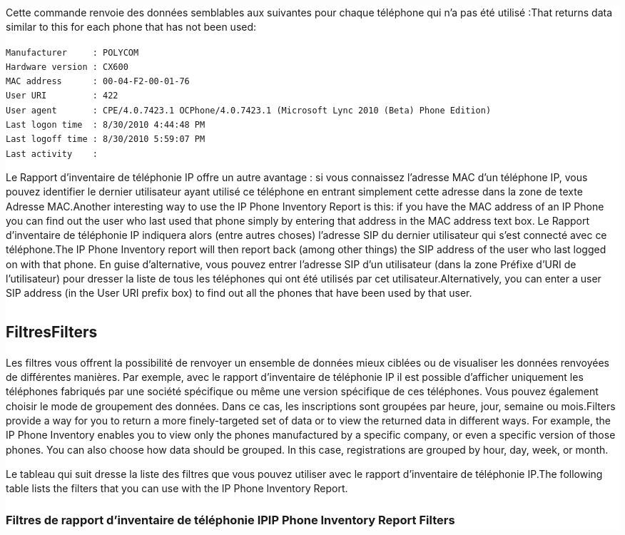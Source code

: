 <span data-ttu-id="24bde-137">Cette commande renvoie des données semblables aux suivantes pour chaque téléphone qui n’a pas été utilisé :</span><span class="sxs-lookup"><span data-stu-id="24bde-137">That returns data similar to this for each phone that has not been used:</span></span>

    Manufacturer     : POLYCOM
    Hardware version : CX600
    MAC address      : 00-04-F2-00-01-76
    User URI         : 422
    User agent       : CPE/4.0.7423.1 OCPhone/4.0.7423.1 (Microsoft Lync 2010 (Beta) Phone Edition)
    Last logon time  : 8/30/2010 4:44:48 PM
    Last logoff time : 8/30/2010 5:59:07 PM
    Last activity    :

<span data-ttu-id="24bde-138">Le Rapport d’inventaire de téléphonie IP offre un autre avantage : si vous connaissez l’adresse MAC d’un téléphone IP, vous pouvez identifier le dernier utilisateur ayant utilisé ce téléphone en entrant simplement cette adresse dans la zone de texte Adresse MAC.</span><span class="sxs-lookup"><span data-stu-id="24bde-138">Another interesting way to use the IP Phone Inventory Report is this: if you have the MAC address of an IP Phone you can find out the user who last used that phone simply by entering that address in the MAC address text box.</span></span> <span data-ttu-id="24bde-139">Le Rapport d’inventaire de téléphonie IP indiquera alors (entre autres choses) l’adresse SIP du dernier utilisateur qui s’est connecté avec ce téléphone.</span><span class="sxs-lookup"><span data-stu-id="24bde-139">The IP Phone Inventory report will then report back (among other things) the SIP address of the user who last logged on with that phone.</span></span> <span data-ttu-id="24bde-140">En guise d’alternative, vous pouvez entrer l’adresse SIP d’un utilisateur (dans la zone Préfixe d’URI de l’utilisateur) pour dresser la liste de tous les téléphones qui ont été utilisés par cet utilisateur.</span><span class="sxs-lookup"><span data-stu-id="24bde-140">Alternatively, you can enter a user SIP address (in the User URI prefix box) to find out all the phones that have been used by that user.</span></span>

</div>

<div>

## <a name="filters"></a><span data-ttu-id="24bde-141">Filtres</span><span class="sxs-lookup"><span data-stu-id="24bde-141">Filters</span></span>

<span data-ttu-id="24bde-p108">Les filtres vous offrent la possibilité de renvoyer un ensemble de données mieux ciblées ou de visualiser les données renvoyées de différentes manières. Par exemple, avec le rapport d’inventaire de téléphonie IP il est possible d’afficher uniquement les téléphones fabriqués par une société spécifique ou même une version spécifique de ces téléphones. Vous pouvez également choisir le mode de groupement des données. Dans ce cas, les inscriptions sont groupées par heure, jour, semaine ou mois.</span><span class="sxs-lookup"><span data-stu-id="24bde-p108">Filters provide a way for you to return a more finely-targeted set of data or to view the returned data in different ways. For example, the IP Phone Inventory enables you to view only the phones manufactured by a specific company, or even a specific version of those phones. You can also choose how data should be grouped. In this case, registrations are grouped by hour, day, week, or month.</span></span>

<span data-ttu-id="24bde-146">Le tableau qui suit dresse la liste des filtres que vous pouvez utiliser avec le rapport d’inventaire de téléphonie IP.</span><span class="sxs-lookup"><span data-stu-id="24bde-146">The following table lists the filters that you can use with the IP Phone Inventory Report.</span></span>

### <a name="ip-phone-inventory-report-filters"></a><span data-ttu-id="24bde-147">Filtres de rapport d’inventaire de téléphonie IP</span><span class="sxs-lookup"><span data-stu-id="24bde-147">IP Phone Inventory Report Filters</span></span>
